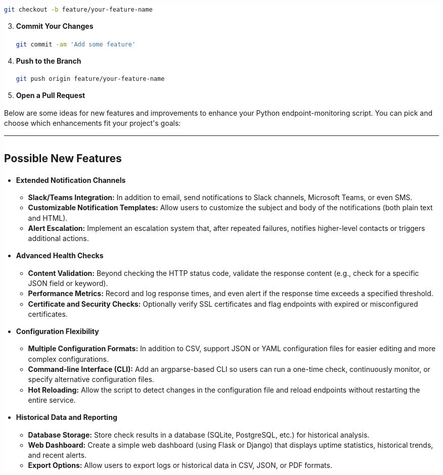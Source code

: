    ```bash
   git checkout -b feature/your-feature-name
   ```

3. **Commit Your Changes**

   ```bash
   git commit -am 'Add some feature'
   ```

4. **Push to the Branch**

   ```bash
   git push origin feature/your-feature-name
   ```

5. **Open a Pull Request**

Below are some ideas for new features and improvements to enhance your Python endpoint-monitoring script. You can pick and choose which enhancements fit your project's goals:

---

## Possible New Features

- **Extended Notification Channels**

  - **Slack/Teams Integration:** In addition to email, send notifications to Slack channels, Microsoft Teams, or even SMS.
  - **Customizable Notification Templates:** Allow users to customize the subject and body of the notifications (both plain text and HTML).
  - **Alert Escalation:** Implement an escalation system that, after repeated failures, notifies higher-level contacts or triggers additional actions.

- **Advanced Health Checks**

  - **Content Validation:** Beyond checking the HTTP status code, validate the response content (e.g., check for a specific JSON field or keyword).
  - **Performance Metrics:** Record and log response times, and even alert if the response time exceeds a specified threshold.
  - **Certificate and Security Checks:** Optionally verify SSL certificates and flag endpoints with expired or misconfigured certificates.

- **Configuration Flexibility**

  - **Multiple Configuration Formats:** In addition to CSV, support JSON or YAML configuration files for easier editing and more complex configurations.
  - **Command-line Interface (CLI):** Add an argparse-based CLI so users can run a one-time check, continuously monitor, or specify alternative configuration files.
  - **Hot Reloading:** Allow the script to detect changes in the configuration file and reload endpoints without restarting the entire service.

- **Historical Data and Reporting**

  - **Database Storage:** Store check results in a database (SQLite, PostgreSQL, etc.) for historical analysis.
  - **Web Dashboard:** Create a simple web dashboard (using Flask or Django) that displays uptime statistics, historical trends, and recent alerts.
  - **Export Options:** Allow users to export logs or historical data in CSV, JSON, or PDF formats.
